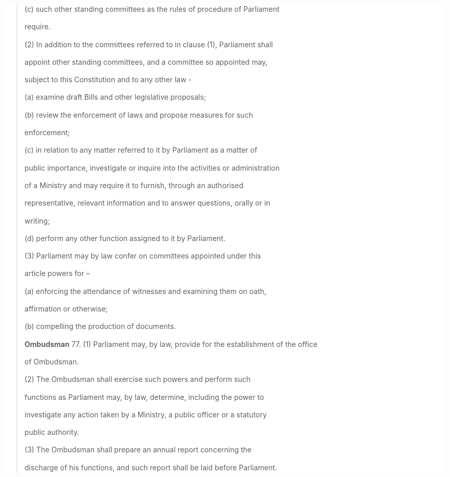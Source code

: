> \(c\) such other standing committees as the rules of procedure of
> Parliament
>
> require.
>
> \(2\) In addition to the committees referred to in clause (1),
> Parliament shall
>
> appoint other standing committees, and a committee so appointed may,
>
> subject to this Constitution and to any other law -
>
> \(a\) examine draft Bills and other legislative proposals;
>
> \(b\) review the enforcement of laws and propose measures for such
>
> enforcement;
>
> \(c\) in relation to any matter referred to it by Parliament as a
> matter of
>
> public importance, investigate or inquire into the activities or
> administration
>
> of a Ministry and may require it to furnish, through an authorised
>
> representative, relevant information and to answer questions, orally
> or in
>
> writing;
>
> \(d\) perform any other function assigned to it by Parliament.
>
> \(3\) Parliament may by law confer on committees appointed under this
>
> article powers for –
>
> \(a\) enforcing the attendance of witnesses and examining them on
> oath,
>
> affirmation or otherwise;
>
> \(b\) compelling the production of documents.
>
> **Ombudsman** 77. (1) Parliament may, by law, provide for the
> establishment of the office
>
> of Ombudsman.
>
> \(2\) The Ombudsman shall exercise such powers and perform such
>
> functions as Parliament may, by law, determine, including the power to
>
> investigate any action taken by a Ministry, a public officer or a
> statutory
>
> public authority.
>
> \(3\) The Ombudsman shall prepare an annual report concerning the
>
> discharge of his functions, and such report shall be laid before
> Parliament.
